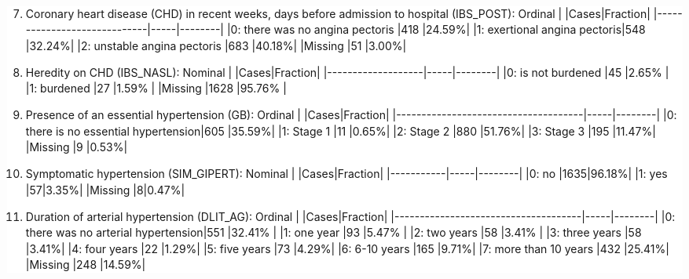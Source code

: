 7. Coronary heart disease (CHD) in recent weeks, days before admission to hospital (IBS_POST): Ordinal
    |                             |Cases|Fraction|
    |-----------------------------|-----|--------|
    |0: there was no angina pectoris	      |418	|24.59%|
    |1: exertional angina pectoris|548	|32.24%|
    |2: unstable angina pectoris  |683	|40.18%|
    |Missing					  |51	|3.00%|

8. Heredity on CHD (IBS_NASL): Nominal
    |                   |Cases|Fraction|
    |-------------------|-----|--------|
    |0: is not burdened |45	  |2.65%   |
    |1: burdened		|27	  |1.59%   |
    |Missing			|1628 |95.76%  |

9. Presence of an essential hypertension (GB): Ordinal
    |                                     |Cases|Fraction|
    |-------------------------------------|-----|--------|
    |0: there is no essential hypertension|605	|35.59%|
    |1: Stage 1				              |11	|0.65%|
    |2: Stage 2				              |880	|51.76%|
    |3: Stage 3				              |195	|11.47%|
    |Missing					          |9	|0.53%|

10. Symptomatic hypertension (SIM_GIPERT): Nominal
    |           |Cases|Fraction|
    |-----------|-----|--------|
    |0: no		|1635|96.18%|
    |1: yes		|57|3.35%|
    |Missing	|8|0.47%|

11. Duration of arterial hypertension (DLIT_AG): Ordinal
    |                                     |Cases|Fraction|
    |-------------------------------------|-----|--------|
    |0: there was no arterial hypertension|551	|32.41%  |
    |1: one year				          |93	|5.47%   |
    |2: two years				          |58	|3.41%   |
    |3: three years				          |58	|3.41%|
    |4: four years				          |22	|1.29%|
    |5: five years				          |73	|4.29%|
    |6: 6-10 years				          |165	|9.71%|
    |7: more than 10 years			      |432	|25.41%|
    |Missing					          |248	|14.59%|
